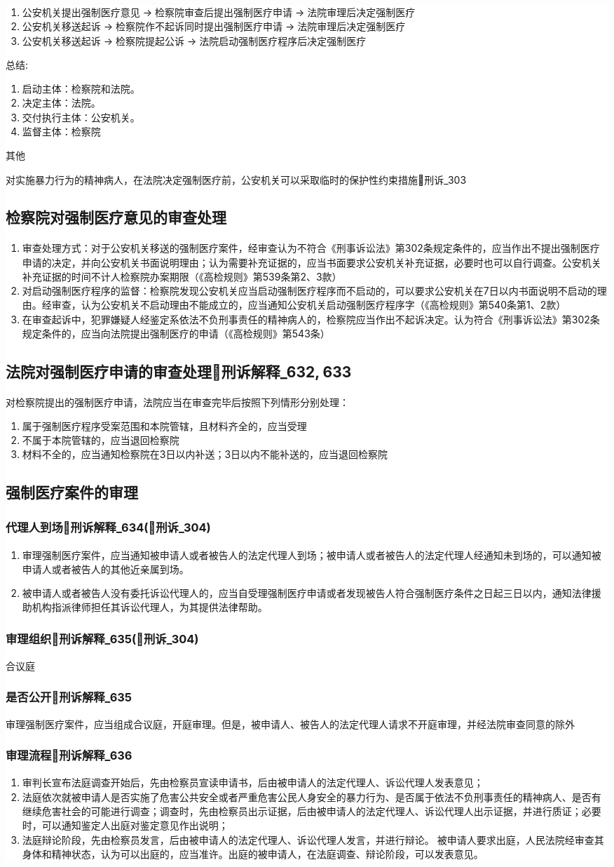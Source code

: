 1. 公安机关提出强制医疗意见 -> 检察院审查后提出强制医疗申请 -> 法院审理后决定强制医疗
2. 公安机关移送起诉 -> 检察院作不起诉同时提出强制医疗申请 -> 法院审理后决定强制医疗
3. 公安机关移送起诉 -> 检察院提起公诉 -> 法院启动强制医疗程序后决定强制医疗

总结:

1. 启动主体：检察院和法院。
2. 决定主体：法院。
3. 交付执行主体：公安机关。
4. 监督主体：检察院

其他

对实施暴力行为的精神病人，在法院决定强制医疗前，公安机关可以采取临时的保护性约束措施🚪刑诉_303


## 检察院对强制医疗意见的审查处理

1. 审查处理方式：对于公安机关移送的强制医疗案件，经审查认为不符合《刑事诉讼法》第302条规定条件的，应当作出不提出强制医疗申请的决定，并向公安机关书面说明理由；认为需要补充证据的，应当书面要求公安机关补充证据，必要时也可以自行调查。公安机关补充证据的时间不计人检察院办案期限（《高检规则》第539条第2、3款）
2. 对启动强制医疗程序的监督：检察院发现公安机关应当启动强制医疗程序而不启动的，可以要求公安机关在7日以内书面说明不启动的理由。经审查，认为公安机关不启动理由不能成立的，应当通知公安机关启动强制医疗程序字（《高检规则》第540条第1、2款）
3. 在审查起诉中，犯罪嫌疑人经鉴定系依法不负刑事责任的精神病人的，检察院应当作出不起诉决定。认为符合《刑事诉讼法》第302条规定条件的，应当向法院提出强制医疗的申请（《高检规则》第543条）


## 法院对强制医疗申请的审查处理🚪刑诉解释_632, 633
对检察院提出的强制医疗申请，法院应当在审查完毕后按照下列情形分别处理：
1. 属于强制医疗程序受案范围和本院管辖，且材料齐全的，应当受理
2. 不属于本院管辖的，应当退回检察院
3. 材料不全的，应当通知检察院在3日以内补送；3日以内不能补送的，应当退回检察院


## 强制医疗案件的审理

### 代理人到场🚪刑诉解释_634(🚪刑诉_304)

1. 审理强制医疗案件，应当通知被申请人或者被告人的法定代理人到场；被申请人或者被告人的法定代理人经通知未到场的，可以通知被申请人或者被告人的其他近亲属到场。

2. 被申请人或者被告人没有委托诉讼代理人的，应当自受理强制医疗申请或者发现被告人符合强制医疗条件之日起三日以内，通知法律援助机构指派律师担任其诉讼代理人，为其提供法律帮助。


### 审理组织🚪刑诉解释_635(🚪刑诉_304)

合议庭


### 是否公开🚪刑诉解释_635

审理强制医疗案件，应当组成合议庭，开庭审理。但是，被申请人、被告人的法定代理人请求不开庭审理，并经法院审查同意的除外


### 审理流程🚪刑诉解释_636
1. 审判长宣布法庭调查开始后，先由检察员宣读申请书，后由被申请人的法定代理人、诉讼代理人发表意见；
2. 法庭依次就被申请人是否实施了危害公共安全或者严重危害公民人身安全的暴力行为、是否属于依法不负刑事责任的精神病人、是否有继续危害社会的可能进行调查；调查时，先由检察员出示证据，后由被申请人的法定代理人、诉讼代理人出示证据，并进行质证；必要时，可以通知鉴定人出庭对鉴定意见作出说明；
3. 法庭辩论阶段，先由检察员发言，后由被申请人的法定代理人、诉讼代理人发言，并进行辩论。
被申请人要求出庭，人民法院经审查其身体和精神状态，认为可以出庭的，应当准许。出庭的被申请人，在法庭调查、辩论阶段，可以发表意见。
